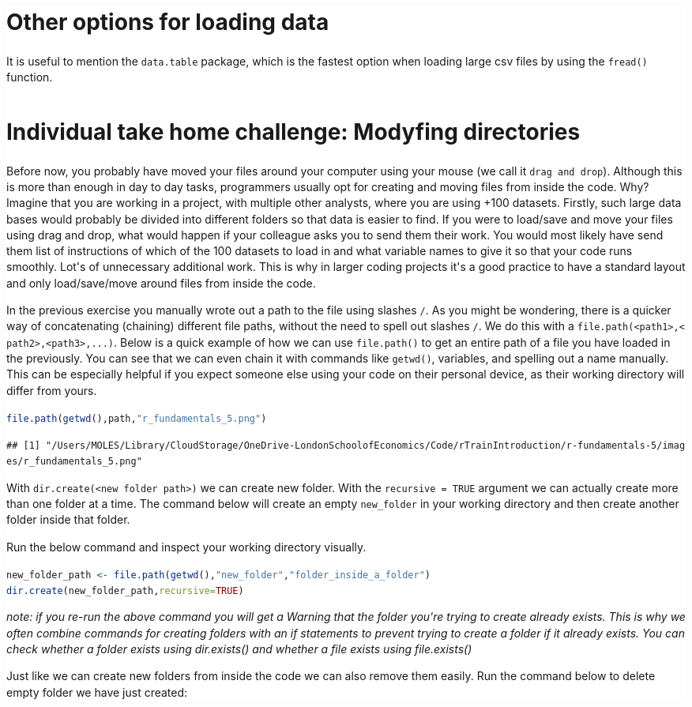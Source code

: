
# Other options for loading data

It is useful to mention the `data.table` package, which is the fastest option when loading large csv files by using the `fread()` function.

# Individual take home challenge: Modyfing directories

Before now, you probably have moved your files around your computer using your mouse (we call it `drag and drop`). Although this is more than enough in day to day tasks, programmers usually opt for creating and moving files from inside the code. Why? Imagine that you are working in a project, with multiple other analysts, where you are using +100 datasets. Firstly, such large data bases would probably be divided into different folders so that data is easier to find. If you were to load/save and move your files using drag and drop, what would happen if your colleague asks you to send them their work. You would most likely have send them list of instructions of which of the 100 datasets to load in and what variable names to give it so that your code runs smoothly. Lot's of unnecessary additional work. This is why in larger coding projects it's a good practice to have a standard layout and only load/save/move around files from inside the code.

In the previous exercise you manually wrote out a path to the file using slashes `/`. As you might be wondering, there is a quicker way of concatenating (chaining) different file paths, without the need to spell out slashes `/`. We do this with a `file.path(<path1>,<path2>,<path3>,...)`. Below is a quick example of how we can use `file.path()` to get an entire path of a file you have loaded in the previously. You can see that we can even chain it with commands like `getwd()`, variables, and spelling out a name manually. This can be especially helpful if you expect someone else using your code on their personal device, as their working directory will differ from yours.


```r
file.path(getwd(),path,"r_fundamentals_5.png")
```

```
## [1] "/Users/MOLES/Library/CloudStorage/OneDrive-LondonSchoolofEconomics/Code/rTrainIntroduction/r-fundamentals-5/images/r_fundamentals_5.png"
```

With `dir.create(<new folder path>)` we can create new folder. With the `recursive = TRUE` argument we can actually create more than one folder at a time. The command below will create an empty `new_folder` in your working directory and then create another folder inside that folder.

Run the below command and inspect your working directory visually.


```r
new_folder_path <- file.path(getwd(),"new_folder","folder_inside_a_folder")
dir.create(new_folder_path,recursive=TRUE)
```

*note: if you re-run the above command you will get a Warning that the folder you're trying to create already exists. This is why we often combine commands for creating folders with an if statements to prevent trying to create a folder if it already exists. You can check whether a folder exists using dir.exists(<path of a folder>) and whether a file exists using file.exists(<path to a file>)*

Just like we can create new folders from inside the code we can also remove them easily. Run the command below to delete empty folder we have just created:
